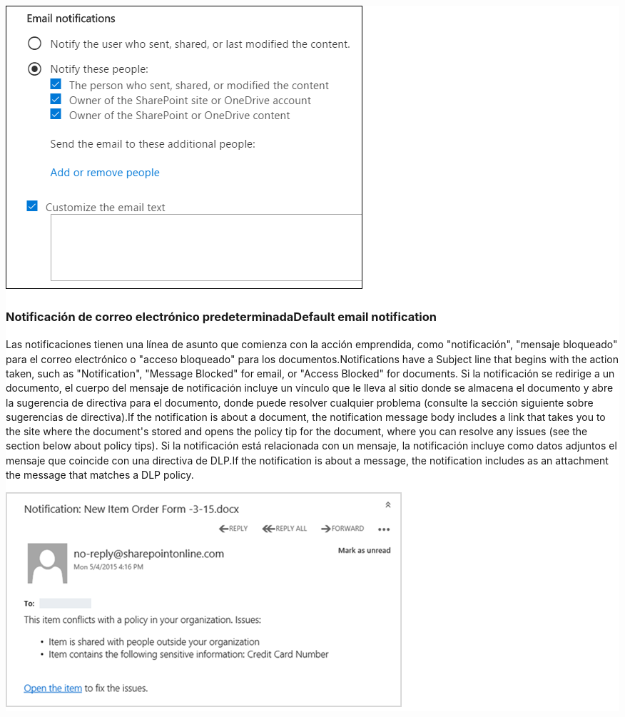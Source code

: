 ![Opciones de notificación de correo electrónico](media/4e7b9500-2a78-44e6-9067-09f4bfd50301.png)
  
### <a name="default-email-notification"></a><span data-ttu-id="8d4a5-152">Notificación de correo electrónico predeterminada</span><span class="sxs-lookup"><span data-stu-id="8d4a5-152">Default email notification</span></span>

<span data-ttu-id="8d4a5-153">Las notificaciones tienen una línea de asunto que comienza con la acción emprendida, como "notificación", "mensaje bloqueado" para el correo electrónico o "acceso bloqueado" para los documentos.</span><span class="sxs-lookup"><span data-stu-id="8d4a5-153">Notifications have a Subject line that begins with the action taken, such as "Notification", "Message Blocked" for email, or "Access Blocked" for documents.</span></span> <span data-ttu-id="8d4a5-154">Si la notificación se redirige a un documento, el cuerpo del mensaje de notificación incluye un vínculo que le lleva al sitio donde se almacena el documento y abre la sugerencia de directiva para el documento, donde puede resolver cualquier problema (consulte la sección siguiente sobre sugerencias de directiva).</span><span class="sxs-lookup"><span data-stu-id="8d4a5-154">If the notification is about a document, the notification message body includes a link that takes you to the site where the document's stored and opens the policy tip for the document, where you can resolve any issues (see the section below about policy tips).</span></span> <span data-ttu-id="8d4a5-155">Si la notificación está relacionada con un mensaje, la notificación incluye como datos adjuntos el mensaje que coincide con una directiva de DLP.</span><span class="sxs-lookup"><span data-stu-id="8d4a5-155">If the notification is about a message, the notification includes as an attachment the message that matches a DLP policy.</span></span>
  
![Mensaje de notificación](media/35813d40-5fd8-425f-9624-55655e74fa6b.png)
  